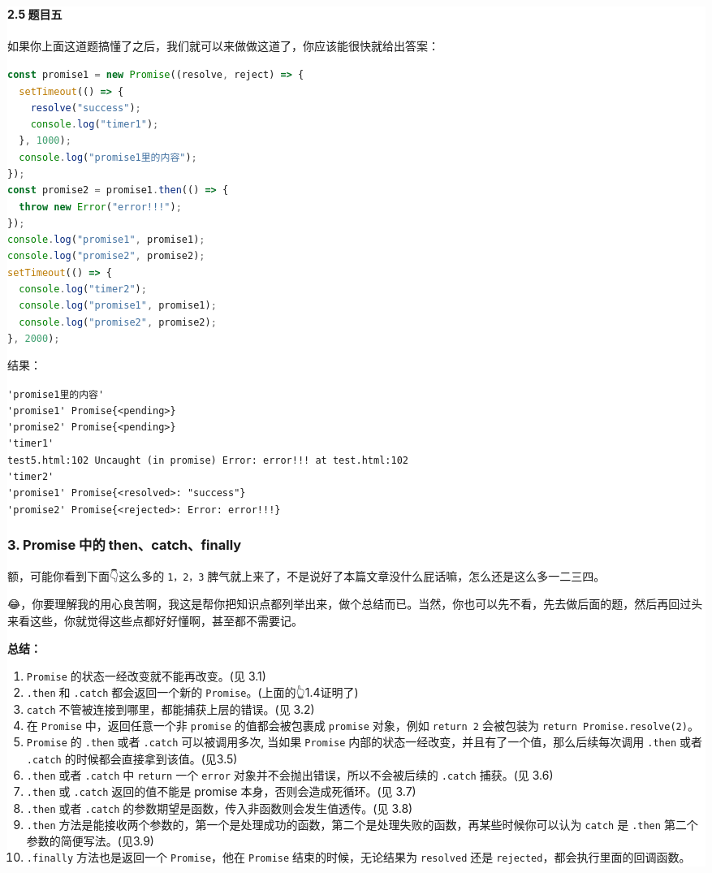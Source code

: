 

#### 2.5 题目五

如果你上面这道题搞懂了之后，我们就可以来做做这道了，你应该能很快就给出答案：

```javascript
const promise1 = new Promise((resolve, reject) => {
  setTimeout(() => {
    resolve("success");
    console.log("timer1");
  }, 1000);
  console.log("promise1里的内容");
});
const promise2 = promise1.then(() => {
  throw new Error("error!!!");
});
console.log("promise1", promise1);
console.log("promise2", promise2);
setTimeout(() => {
  console.log("timer2");
  console.log("promise1", promise1);
  console.log("promise2", promise2);
}, 2000);
```

结果：

```
'promise1里的内容'
'promise1' Promise{<pending>}
'promise2' Promise{<pending>}
'timer1'
test5.html:102 Uncaught (in promise) Error: error!!! at test.html:102
'timer2'
'promise1' Promise{<resolved>: "success"}
'promise2' Promise{<rejected>: Error: error!!!}
```



### 3. Promise 中的 then、catch、finally

额，可能你看到下面👇这么多的 `1，2，3` 脾气就上来了，不是说好了本篇文章没什么屁话嘛，怎么还是这么多一二三四。

😂，你要理解我的用心良苦啊，我这是帮你把知识点都列举出来，做个总结而已。当然，你也可以先不看，先去做后面的题，然后再回过头来看这些，你就觉得这些点都好好懂啊，甚至都不需要记。

**总结：**

1. `Promise` 的状态一经改变就不能再改变。(见 3.1)
2. `.then` 和 `.catch` 都会返回一个新的 `Promise`。(上面的👆1.4证明了)
3. `catch` 不管被连接到哪里，都能捕获上层的错误。(见 3.2)
4. 在 `Promise` 中，返回任意一个非 `promise` 的值都会被包裹成 `promise` 对象，例如 `return 2` 会被包装为 `return Promise.resolve(2)`。
5. `Promise` 的 `.then` 或者 `.catch` 可以被调用多次, 当如果 `Promise` 内部的状态一经改变，并且有了一个值，那么后续每次调用 `.then` 或者 `.catch` 的时候都会直接拿到该值。(见3.5)
6. `.then` 或者 `.catch` 中 `return` 一个 `error` 对象并不会抛出错误，所以不会被后续的 `.catch` 捕获。(见 3.6)
7. `.then` 或 `.catch` 返回的值不能是 promise 本身，否则会造成死循环。(见 3.7)
8. `.then` 或者 `.catch` 的参数期望是函数，传入非函数则会发生值透传。(见 3.8)
9. `.then` 方法是能接收两个参数的，第一个是处理成功的函数，第二个是处理失败的函数，再某些时候你可以认为 `catch` 是 `.then` 第二个参数的简便写法。(见3.9)
10. `.finally` 方法也是返回一个 `Promise`，他在 `Promise` 结束的时候，无论结果为 `resolved` 还是 `rejected`，都会执行里面的回调函数。
